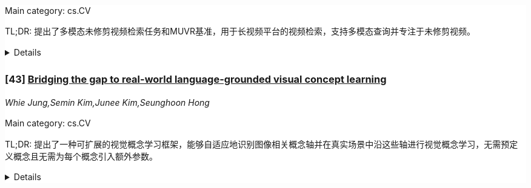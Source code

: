 Main category: cs.CV

TL;DR: 提出了多模态未修剪视频检索任务和MUVR基准，用于长视频平台的视频检索，支持多模态查询并专注于未修剪视频。


<details><summary>Details</summary></details>


### [43] [Bridging the gap to real-world language-grounded visual concept learning](https://arxiv.org/abs/2510.21412)
*Whie Jung,Semin Kim,Junee Kim,Seunghoon Hong*

Main category: cs.CV

TL;DR: 提出了一种可扩展的视觉概念学习框架，能够自适应地识别图像相关概念轴并在真实场景中沿这些轴进行视觉概念学习，无需预定义概念且无需为每个概念引入额外参数。


<details>
  <summary>Details</summary>
Motivation: 现有语言引导的视觉概念学习方法局限于少数预定义的基本维度（如颜色、形状），且主要在合成数据集上探索，无法处理真实世界中丰富多样的语义维度。

Method: 利用预训练的视觉语言模型和通用提示策略识别多样的图像相关轴，通过通用概念编码器自适应地将视觉特征绑定到发现的轴上，使用组合锚定目标确保各轴可独立操作。

